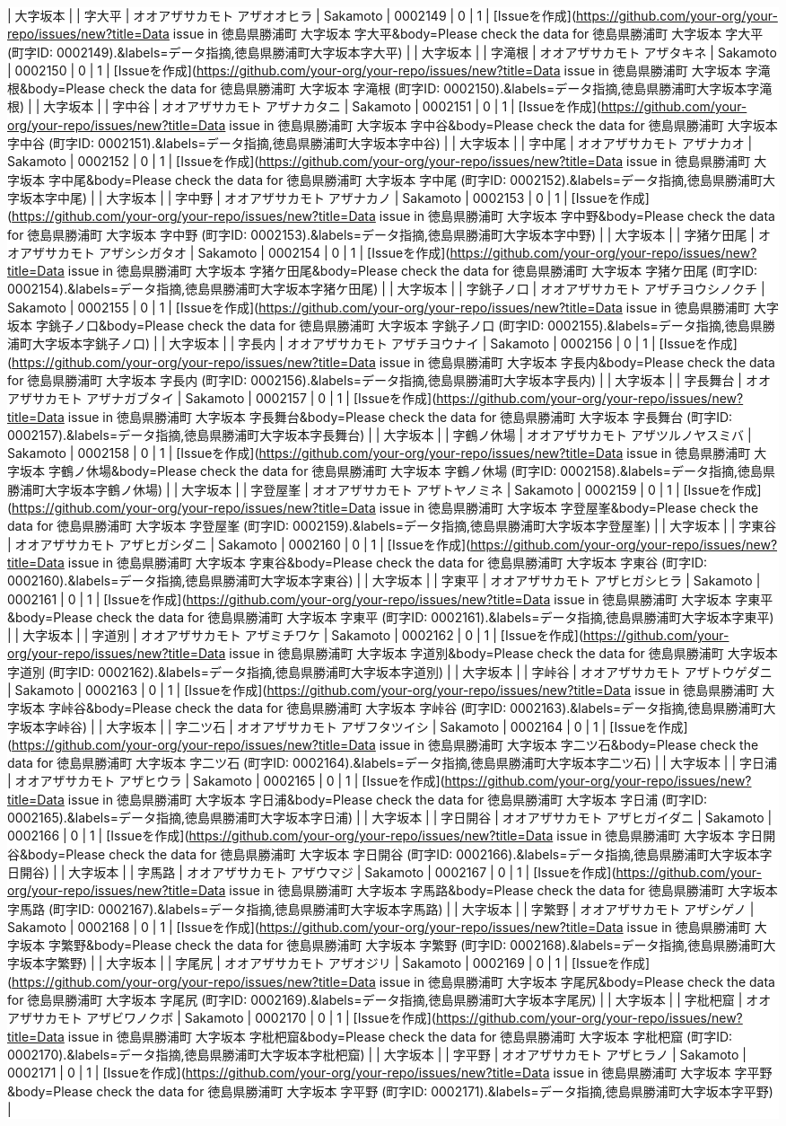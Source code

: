 | 大字坂本 |  | 字大平 | オオアザサカモト  アザオオヒラ | Sakamoto | 0002149 | 0 | 1 | [Issueを作成](https://github.com/your-org/your-repo/issues/new?title=Data issue in 徳島県勝浦町 大字坂本  字大平&body=Please check the data for 徳島県勝浦町 大字坂本  字大平 (町字ID: 0002149).&labels=データ指摘,徳島県勝浦町大字坂本字大平) |
| 大字坂本 |  | 字滝根 | オオアザサカモト  アザタキネ | Sakamoto | 0002150 | 0 | 1 | [Issueを作成](https://github.com/your-org/your-repo/issues/new?title=Data issue in 徳島県勝浦町 大字坂本  字滝根&body=Please check the data for 徳島県勝浦町 大字坂本  字滝根 (町字ID: 0002150).&labels=データ指摘,徳島県勝浦町大字坂本字滝根) |
| 大字坂本 |  | 字中谷 | オオアザサカモト  アザナカタニ | Sakamoto | 0002151 | 0 | 1 | [Issueを作成](https://github.com/your-org/your-repo/issues/new?title=Data issue in 徳島県勝浦町 大字坂本  字中谷&body=Please check the data for 徳島県勝浦町 大字坂本  字中谷 (町字ID: 0002151).&labels=データ指摘,徳島県勝浦町大字坂本字中谷) |
| 大字坂本 |  | 字中尾 | オオアザサカモト  アザナカオ | Sakamoto | 0002152 | 0 | 1 | [Issueを作成](https://github.com/your-org/your-repo/issues/new?title=Data issue in 徳島県勝浦町 大字坂本  字中尾&body=Please check the data for 徳島県勝浦町 大字坂本  字中尾 (町字ID: 0002152).&labels=データ指摘,徳島県勝浦町大字坂本字中尾) |
| 大字坂本 |  | 字中野 | オオアザサカモト  アザナカノ | Sakamoto | 0002153 | 0 | 1 | [Issueを作成](https://github.com/your-org/your-repo/issues/new?title=Data issue in 徳島県勝浦町 大字坂本  字中野&body=Please check the data for 徳島県勝浦町 大字坂本  字中野 (町字ID: 0002153).&labels=データ指摘,徳島県勝浦町大字坂本字中野) |
| 大字坂本 |  | 字猪ケ田尾 | オオアザサカモト  アザシシガタオ | Sakamoto | 0002154 | 0 | 1 | [Issueを作成](https://github.com/your-org/your-repo/issues/new?title=Data issue in 徳島県勝浦町 大字坂本  字猪ケ田尾&body=Please check the data for 徳島県勝浦町 大字坂本  字猪ケ田尾 (町字ID: 0002154).&labels=データ指摘,徳島県勝浦町大字坂本字猪ケ田尾) |
| 大字坂本 |  | 字銚子ノ口 | オオアザサカモト  アザチヨウシノクチ | Sakamoto | 0002155 | 0 | 1 | [Issueを作成](https://github.com/your-org/your-repo/issues/new?title=Data issue in 徳島県勝浦町 大字坂本  字銚子ノ口&body=Please check the data for 徳島県勝浦町 大字坂本  字銚子ノ口 (町字ID: 0002155).&labels=データ指摘,徳島県勝浦町大字坂本字銚子ノ口) |
| 大字坂本 |  | 字長内 | オオアザサカモト  アザチヨウナイ | Sakamoto | 0002156 | 0 | 1 | [Issueを作成](https://github.com/your-org/your-repo/issues/new?title=Data issue in 徳島県勝浦町 大字坂本  字長内&body=Please check the data for 徳島県勝浦町 大字坂本  字長内 (町字ID: 0002156).&labels=データ指摘,徳島県勝浦町大字坂本字長内) |
| 大字坂本 |  | 字長舞台 | オオアザサカモト  アザナガブタイ | Sakamoto | 0002157 | 0 | 1 | [Issueを作成](https://github.com/your-org/your-repo/issues/new?title=Data issue in 徳島県勝浦町 大字坂本  字長舞台&body=Please check the data for 徳島県勝浦町 大字坂本  字長舞台 (町字ID: 0002157).&labels=データ指摘,徳島県勝浦町大字坂本字長舞台) |
| 大字坂本 |  | 字鶴ノ休場 | オオアザサカモト  アザツルノヤスミバ | Sakamoto | 0002158 | 0 | 1 | [Issueを作成](https://github.com/your-org/your-repo/issues/new?title=Data issue in 徳島県勝浦町 大字坂本  字鶴ノ休場&body=Please check the data for 徳島県勝浦町 大字坂本  字鶴ノ休場 (町字ID: 0002158).&labels=データ指摘,徳島県勝浦町大字坂本字鶴ノ休場) |
| 大字坂本 |  | 字登屋峯 | オオアザサカモト  アザトヤノミネ | Sakamoto | 0002159 | 0 | 1 | [Issueを作成](https://github.com/your-org/your-repo/issues/new?title=Data issue in 徳島県勝浦町 大字坂本  字登屋峯&body=Please check the data for 徳島県勝浦町 大字坂本  字登屋峯 (町字ID: 0002159).&labels=データ指摘,徳島県勝浦町大字坂本字登屋峯) |
| 大字坂本 |  | 字東谷 | オオアザサカモト  アザヒガシダニ | Sakamoto | 0002160 | 0 | 1 | [Issueを作成](https://github.com/your-org/your-repo/issues/new?title=Data issue in 徳島県勝浦町 大字坂本  字東谷&body=Please check the data for 徳島県勝浦町 大字坂本  字東谷 (町字ID: 0002160).&labels=データ指摘,徳島県勝浦町大字坂本字東谷) |
| 大字坂本 |  | 字東平 | オオアザサカモト  アザヒガシヒラ | Sakamoto | 0002161 | 0 | 1 | [Issueを作成](https://github.com/your-org/your-repo/issues/new?title=Data issue in 徳島県勝浦町 大字坂本  字東平&body=Please check the data for 徳島県勝浦町 大字坂本  字東平 (町字ID: 0002161).&labels=データ指摘,徳島県勝浦町大字坂本字東平) |
| 大字坂本 |  | 字道別 | オオアザサカモト  アザミチワケ | Sakamoto | 0002162 | 0 | 1 | [Issueを作成](https://github.com/your-org/your-repo/issues/new?title=Data issue in 徳島県勝浦町 大字坂本  字道別&body=Please check the data for 徳島県勝浦町 大字坂本  字道別 (町字ID: 0002162).&labels=データ指摘,徳島県勝浦町大字坂本字道別) |
| 大字坂本 |  | 字峠谷 | オオアザサカモト  アザトウゲダニ | Sakamoto | 0002163 | 0 | 1 | [Issueを作成](https://github.com/your-org/your-repo/issues/new?title=Data issue in 徳島県勝浦町 大字坂本  字峠谷&body=Please check the data for 徳島県勝浦町 大字坂本  字峠谷 (町字ID: 0002163).&labels=データ指摘,徳島県勝浦町大字坂本字峠谷) |
| 大字坂本 |  | 字二ツ石 | オオアザサカモト  アザフタツイシ | Sakamoto | 0002164 | 0 | 1 | [Issueを作成](https://github.com/your-org/your-repo/issues/new?title=Data issue in 徳島県勝浦町 大字坂本  字二ツ石&body=Please check the data for 徳島県勝浦町 大字坂本  字二ツ石 (町字ID: 0002164).&labels=データ指摘,徳島県勝浦町大字坂本字二ツ石) |
| 大字坂本 |  | 字日浦 | オオアザサカモト  アザヒウラ | Sakamoto | 0002165 | 0 | 1 | [Issueを作成](https://github.com/your-org/your-repo/issues/new?title=Data issue in 徳島県勝浦町 大字坂本  字日浦&body=Please check the data for 徳島県勝浦町 大字坂本  字日浦 (町字ID: 0002165).&labels=データ指摘,徳島県勝浦町大字坂本字日浦) |
| 大字坂本 |  | 字日開谷 | オオアザサカモト  アザヒガイダニ | Sakamoto | 0002166 | 0 | 1 | [Issueを作成](https://github.com/your-org/your-repo/issues/new?title=Data issue in 徳島県勝浦町 大字坂本  字日開谷&body=Please check the data for 徳島県勝浦町 大字坂本  字日開谷 (町字ID: 0002166).&labels=データ指摘,徳島県勝浦町大字坂本字日開谷) |
| 大字坂本 |  | 字馬路 | オオアザサカモト  アザウマジ | Sakamoto | 0002167 | 0 | 1 | [Issueを作成](https://github.com/your-org/your-repo/issues/new?title=Data issue in 徳島県勝浦町 大字坂本  字馬路&body=Please check the data for 徳島県勝浦町 大字坂本  字馬路 (町字ID: 0002167).&labels=データ指摘,徳島県勝浦町大字坂本字馬路) |
| 大字坂本 |  | 字繁野 | オオアザサカモト  アザシゲノ | Sakamoto | 0002168 | 0 | 1 | [Issueを作成](https://github.com/your-org/your-repo/issues/new?title=Data issue in 徳島県勝浦町 大字坂本  字繁野&body=Please check the data for 徳島県勝浦町 大字坂本  字繁野 (町字ID: 0002168).&labels=データ指摘,徳島県勝浦町大字坂本字繁野) |
| 大字坂本 |  | 字尾尻 | オオアザサカモト  アザオジリ | Sakamoto | 0002169 | 0 | 1 | [Issueを作成](https://github.com/your-org/your-repo/issues/new?title=Data issue in 徳島県勝浦町 大字坂本  字尾尻&body=Please check the data for 徳島県勝浦町 大字坂本  字尾尻 (町字ID: 0002169).&labels=データ指摘,徳島県勝浦町大字坂本字尾尻) |
| 大字坂本 |  | 字枇杷窟 | オオアザサカモト  アザビワノクボ | Sakamoto | 0002170 | 0 | 1 | [Issueを作成](https://github.com/your-org/your-repo/issues/new?title=Data issue in 徳島県勝浦町 大字坂本  字枇杷窟&body=Please check the data for 徳島県勝浦町 大字坂本  字枇杷窟 (町字ID: 0002170).&labels=データ指摘,徳島県勝浦町大字坂本字枇杷窟) |
| 大字坂本 |  | 字平野 | オオアザサカモト  アザヒラノ | Sakamoto | 0002171 | 0 | 1 | [Issueを作成](https://github.com/your-org/your-repo/issues/new?title=Data issue in 徳島県勝浦町 大字坂本  字平野&body=Please check the data for 徳島県勝浦町 大字坂本  字平野 (町字ID: 0002171).&labels=データ指摘,徳島県勝浦町大字坂本字平野) |